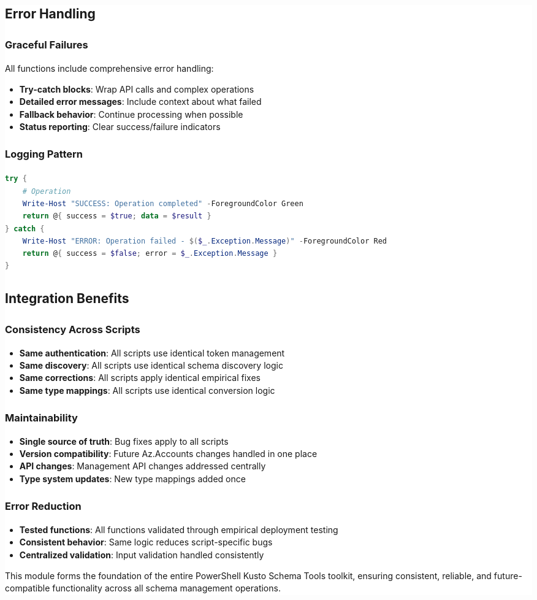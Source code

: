 ## Error Handling

### Graceful Failures
All functions include comprehensive error handling:
- **Try-catch blocks**: Wrap API calls and complex operations
- **Detailed error messages**: Include context about what failed
- **Fallback behavior**: Continue processing when possible
- **Status reporting**: Clear success/failure indicators

### Logging Pattern
```powershell
try {
    # Operation
    Write-Host "SUCCESS: Operation completed" -ForegroundColor Green
    return @{ success = $true; data = $result }
} catch {
    Write-Host "ERROR: Operation failed - $($_.Exception.Message)" -ForegroundColor Red
    return @{ success = $false; error = $_.Exception.Message }
}
```

## Integration Benefits

### Consistency Across Scripts
- **Same authentication**: All scripts use identical token management
- **Same discovery**: All scripts use identical schema discovery logic
- **Same corrections**: All scripts apply identical empirical fixes
- **Same type mappings**: All scripts use identical conversion logic

### Maintainability
- **Single source of truth**: Bug fixes apply to all scripts
- **Version compatibility**: Future Az.Accounts changes handled in one place
- **API changes**: Management API changes addressed centrally
- **Type system updates**: New type mappings added once

### Error Reduction
- **Tested functions**: All functions validated through empirical deployment testing
- **Consistent behavior**: Same logic reduces script-specific bugs
- **Centralized validation**: Input validation handled consistently

This module forms the foundation of the entire PowerShell Kusto Schema Tools toolkit, ensuring consistent, reliable, and future-compatible functionality across all schema management operations.
